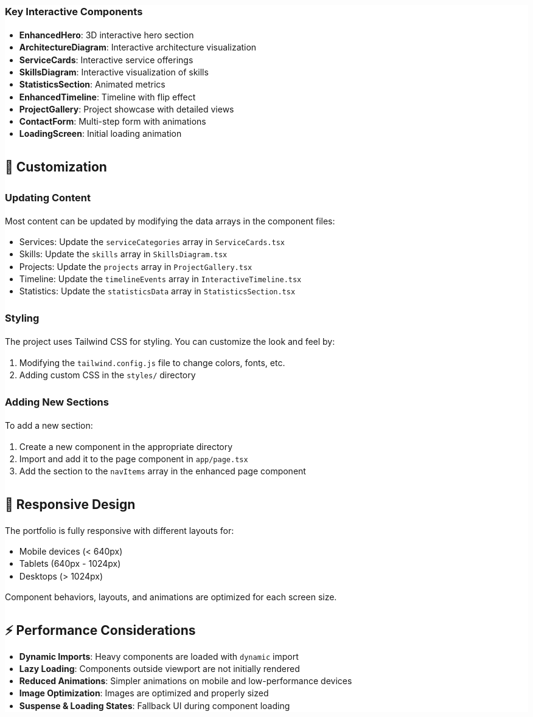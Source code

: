 ### Key Interactive Components

- **EnhancedHero**: 3D interactive hero section
- **ArchitectureDiagram**: Interactive architecture visualization
- **ServiceCards**: Interactive service offerings
- **SkillsDiagram**: Interactive visualization of skills
- **StatisticsSection**: Animated metrics
- **EnhancedTimeline**: Timeline with flip effect
- **ProjectGallery**: Project showcase with detailed views
- **ContactForm**: Multi-step form with animations
- **LoadingScreen**: Initial loading animation

## 🎨 Customization

### Updating Content

Most content can be updated by modifying the data arrays in the component files:

- Services: Update the `serviceCategories` array in `ServiceCards.tsx`
- Skills: Update the `skills` array in `SkillsDiagram.tsx`
- Projects: Update the `projects` array in `ProjectGallery.tsx`
- Timeline: Update the `timelineEvents` array in `InteractiveTimeline.tsx`
- Statistics: Update the `statisticsData` array in `StatisticsSection.tsx`

### Styling

The project uses Tailwind CSS for styling. You can customize the look and feel by:

1. Modifying the `tailwind.config.js` file to change colors, fonts, etc.
2. Adding custom CSS in the `styles/` directory

### Adding New Sections

To add a new section:

1. Create a new component in the appropriate directory
2. Import and add it to the page component in `app/page.tsx`
3. Add the section to the `navItems` array in the enhanced page component

## 📱 Responsive Design

The portfolio is fully responsive with different layouts for:

- Mobile devices (< 640px)
- Tablets (640px - 1024px)
- Desktops (> 1024px)

Component behaviors, layouts, and animations are optimized for each screen size.

## ⚡ Performance Considerations

- **Dynamic Imports**: Heavy components are loaded with `dynamic` import
- **Lazy Loading**: Components outside viewport are not initially rendered
- **Reduced Animations**: Simpler animations on mobile and low-performance devices
- **Image Optimization**: Images are optimized and properly sized
- **Suspense & Loading States**: Fallback UI during component loading
